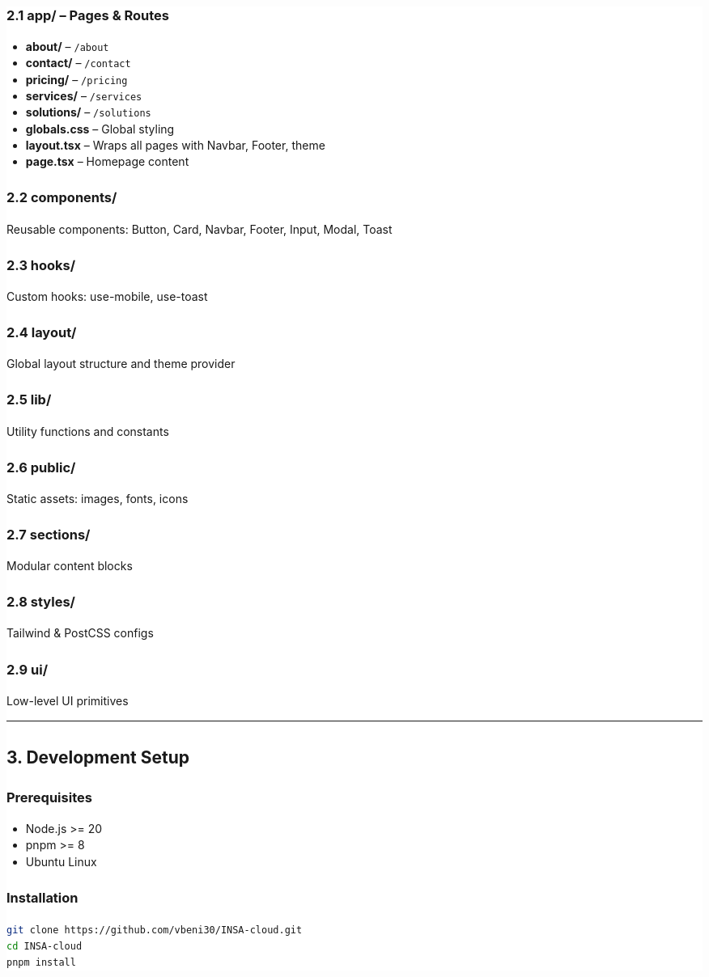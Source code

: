 ### 2.1 app/ – Pages & Routes
- **about/** – `/about`  
- **contact/** – `/contact`  
- **pricing/** – `/pricing`  
- **services/** – `/services`  
- **solutions/** – `/solutions`  
- **globals.css** – Global styling
- **layout.tsx** – Wraps all pages with Navbar, Footer, theme
- **page.tsx** – Homepage content

### 2.2 components/
Reusable components: Button, Card, Navbar, Footer, Input, Modal, Toast

### 2.3 hooks/
Custom hooks: use-mobile, use-toast

### 2.4 layout/
Global layout structure and theme provider

### 2.5 lib/
Utility functions and constants

### 2.6 public/
Static assets: images, fonts, icons

### 2.7 sections/
Modular content blocks

### 2.8 styles/
Tailwind & PostCSS configs

### 2.9 ui/
Low-level UI primitives

---

## 3. Development Setup

### Prerequisites
- Node.js >= 20
- pnpm >= 8
- Ubuntu Linux

### Installation
```bash
git clone https://github.com/vbeni30/INSA-cloud.git
cd INSA-cloud
pnpm install
```

